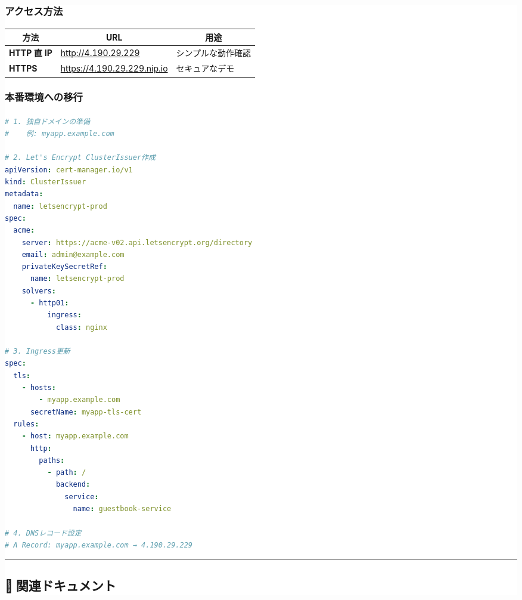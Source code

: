 ### アクセス方法

| 方法           | URL                         | 用途               |
| -------------- | --------------------------- | ------------------ |
| **HTTP 直 IP** | http://4.190.29.229         | シンプルな動作確認 |
| **HTTPS**      | https://4.190.29.229.nip.io | セキュアなデモ     |

### 本番環境への移行

```yaml
# 1. 独自ドメインの準備
#    例: myapp.example.com

# 2. Let's Encrypt ClusterIssuer作成
apiVersion: cert-manager.io/v1
kind: ClusterIssuer
metadata:
  name: letsencrypt-prod
spec:
  acme:
    server: https://acme-v02.api.letsencrypt.org/directory
    email: admin@example.com
    privateKeySecretRef:
      name: letsencrypt-prod
    solvers:
      - http01:
          ingress:
            class: nginx

# 3. Ingress更新
spec:
  tls:
    - hosts:
        - myapp.example.com
      secretName: myapp-tls-cert
  rules:
    - host: myapp.example.com
      http:
        paths:
          - path: /
            backend:
              service:
                name: guestbook-service

# 4. DNSレコード設定
# A Record: myapp.example.com → 4.190.29.229
```

---

## 🔗 関連ドキュメント
